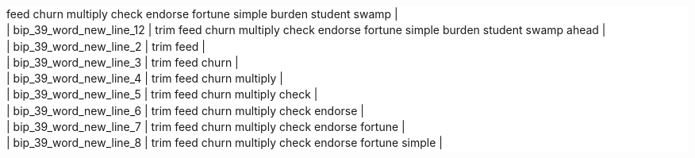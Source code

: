 feed
churn
multiply
check
endorse
fortune
simple
burden
student
swamp |  
| bip_39_word_new_line_12 | trim
feed
churn
multiply
check
endorse
fortune
simple
burden
student
swamp
ahead |  
| bip_39_word_new_line_2 | trim
feed |  
| bip_39_word_new_line_3 | trim
feed
churn |  
| bip_39_word_new_line_4 | trim
feed
churn
multiply |  
| bip_39_word_new_line_5 | trim
feed
churn
multiply
check |  
| bip_39_word_new_line_6 | trim
feed
churn
multiply
check
endorse |  
| bip_39_word_new_line_7 | trim
feed
churn
multiply
check
endorse
fortune |  
| bip_39_word_new_line_8 | trim
feed
churn
multiply
check
endorse
fortune
simple |  